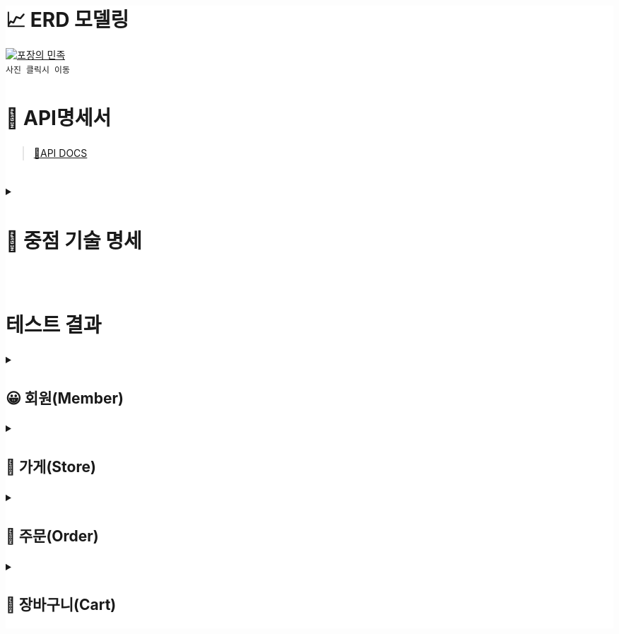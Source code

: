 # 📈 ERD 모델링
[![포장의 민족](https://github.com/Team-SNS/Pojang-BE/assets/78871184/86609aa5-4ec8-4c0f-836a-6313136cef18)](https://www.erdcloud.com/d/xroTBFytvBCr9fm5S)
<br/>
`사진 클릭시 이동`

# 📝 API명세서
> [📂API DOCS](https://robust-skunk-0f9.notion.site/API-0f59651871d44b36a32874c9f8b4f0e0?pvs=4)
<br/>

<details><summary><h1>📝 중점 기술 명세</h1></summary></details>
<br/>


# 테스트 결과
<details><summary><h2>😀 회원(Member)</h2></summary></details>

<details><summary><h2>🏪 가게(Store)</h2></summary></details>

<details><summary><h2>🧾 주문(Order)</h2></summary></details>

<details><summary><h2>🛒 장바구니(Cart)</h2></summary></details>
